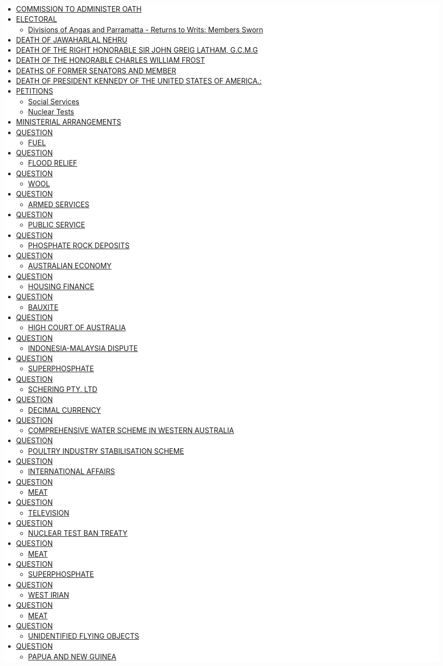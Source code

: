 * [COMMISSION TO ADMINISTER OATH](#debate-0)
* [ELECTORAL](#debate-1)
    * [Divisions of Angas and Parramatta - Returns to Writs: Members Sworn](#subdebate-1-0)
* [DEATH OF JAWAHARLAL NEHRU](#debate-2)
* [DEATH OF THE RIGHT HONORABLE SIR JOHN GREIG LATHAM, G.C.M.G](#debate-3)
* [DEATH OF THE HONORABLE CHARLES WILLIAM FROST](#debate-4)
* [DEATHS OF FORMER SENATORS AND MEMBER](#debate-5)
* [DEATH OF PRESIDENT KENNEDY OF THE UNITED STATES OF AMERICA.:](#debate-6)
* [PETITIONS](#debate-7)
    * [Social Services](#subdebate-7-0)
    * [Nuclear Tests](#subdebate-7-2)
* [MINISTERIAL ARRANGEMENTS](#debate-8)
* [QUESTION](#debate-9)
    * [FUEL](#subdebate-9-0)
* [QUESTION](#debate-10)
    * [FLOOD RELIEF](#subdebate-10-0)
* [QUESTION](#debate-11)
    * [WOOL](#subdebate-11-0)
* [QUESTION](#debate-12)
    * [ARMED SERVICES](#subdebate-12-0)
* [QUESTION](#debate-13)
    * [PUBLIC SERVICE](#subdebate-13-0)
* [QUESTION](#debate-14)
    * [PHOSPHATE ROCK DEPOSITS](#subdebate-14-0)
* [QUESTION](#debate-15)
    * [AUSTRALIAN ECONOMY](#subdebate-15-0)
* [QUESTION](#debate-16)
    * [HOUSING FINANCE](#subdebate-16-0)
* [QUESTION](#debate-17)
    * [BAUXITE](#subdebate-17-0)
* [QUESTION](#debate-18)
    * [HIGH COURT OF AUSTRALIA](#subdebate-18-0)
* [QUESTION](#debate-19)
    * [INDONESIA-MALAYSIA DISPUTE](#subdebate-19-0)
* [QUESTION](#debate-20)
    * [SUPERPHOSPHATE](#subdebate-20-0)
* [QUESTION](#debate-21)
    * [SCHERING PTY. LTD](#subdebate-21-0)
* [QUESTION](#debate-22)
    * [DECIMAL CURRENCY](#subdebate-22-0)
* [QUESTION](#debate-23)
    * [COMPREHENSIVE WATER SCHEME IN WESTERN AUSTRALIA](#subdebate-23-0)
* [QUESTION](#debate-24)
    * [POULTRY INDUSTRY STABILISATION SCHEME](#subdebate-24-0)
* [QUESTION](#debate-25)
    * [INTERNATIONAL AFFAIRS](#subdebate-25-0)
* [QUESTION](#debate-26)
    * [MEAT](#subdebate-26-0)
* [QUESTION](#debate-27)
    * [TELEVISION](#subdebate-27-0)
* [QUESTION](#debate-28)
    * [NUCLEAR TEST BAN TREATY](#subdebate-28-0)
* [QUESTION](#debate-29)
    * [MEAT](#subdebate-29-0)
* [QUESTION](#debate-30)
    * [SUPERPHOSPHATE](#subdebate-30-0)
* [QUESTION](#debate-31)
    * [WEST IRIAN](#subdebate-31-0)
* [QUESTION](#debate-32)
    * [MEAT](#subdebate-32-0)
* [QUESTION](#debate-33)
    * [UNIDENTIFIED FLYING OBJECTS](#subdebate-33-0)
* [QUESTION](#debate-34)
    * [PAPUA AND NEW GUINEA](#subdebate-34-0)